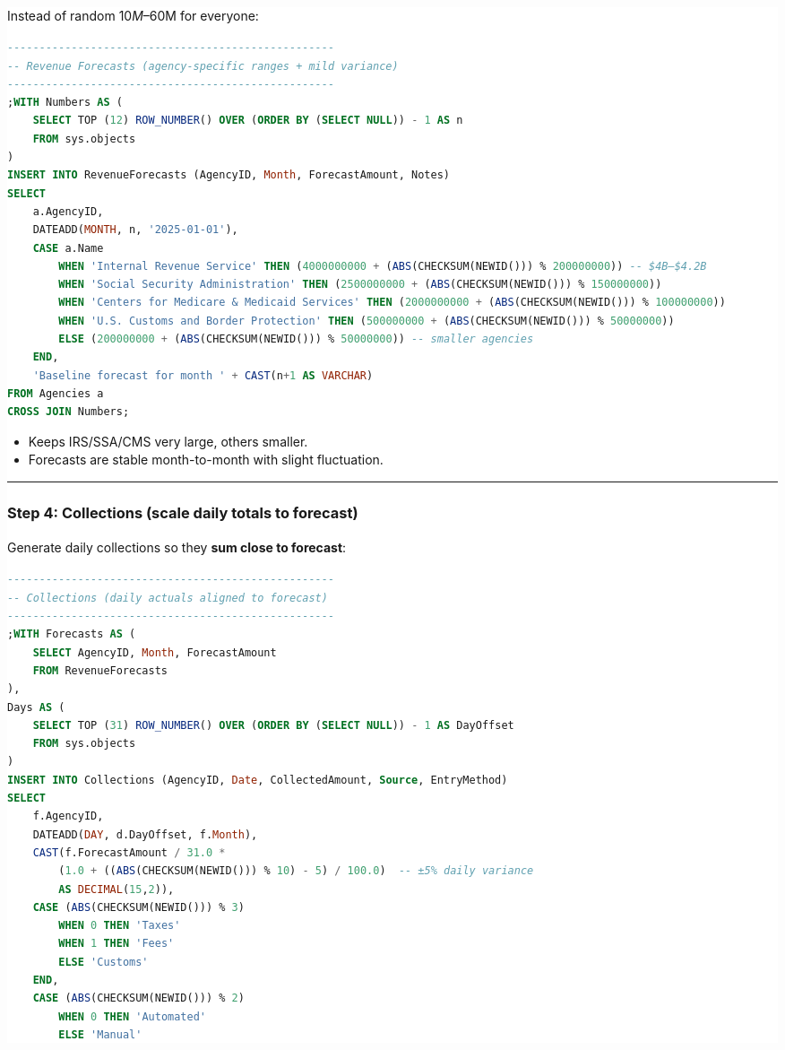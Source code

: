 Instead of random $10M–$60M for everyone:

```sql
---------------------------------------------------
-- Revenue Forecasts (agency-specific ranges + mild variance)
---------------------------------------------------
;WITH Numbers AS (
    SELECT TOP (12) ROW_NUMBER() OVER (ORDER BY (SELECT NULL)) - 1 AS n
    FROM sys.objects
)
INSERT INTO RevenueForecasts (AgencyID, Month, ForecastAmount, Notes)
SELECT 
    a.AgencyID,
    DATEADD(MONTH, n, '2025-01-01'),
    CASE a.Name
        WHEN 'Internal Revenue Service' THEN (4000000000 + (ABS(CHECKSUM(NEWID())) % 200000000)) -- $4B–$4.2B
        WHEN 'Social Security Administration' THEN (2500000000 + (ABS(CHECKSUM(NEWID())) % 150000000))
        WHEN 'Centers for Medicare & Medicaid Services' THEN (2000000000 + (ABS(CHECKSUM(NEWID())) % 100000000))
        WHEN 'U.S. Customs and Border Protection' THEN (500000000 + (ABS(CHECKSUM(NEWID())) % 50000000))
        ELSE (200000000 + (ABS(CHECKSUM(NEWID())) % 50000000)) -- smaller agencies
    END,
    'Baseline forecast for month ' + CAST(n+1 AS VARCHAR)
FROM Agencies a
CROSS JOIN Numbers;
```

- Keeps IRS/SSA/CMS very large, others smaller.
- Forecasts are stable month-to-month with slight fluctuation.

------

### Step 4: Collections (scale daily totals to forecast)

Generate daily collections so they **sum close to forecast**:

```sql
---------------------------------------------------
-- Collections (daily actuals aligned to forecast)
---------------------------------------------------
;WITH Forecasts AS (
    SELECT AgencyID, Month, ForecastAmount
    FROM RevenueForecasts
),
Days AS (
    SELECT TOP (31) ROW_NUMBER() OVER (ORDER BY (SELECT NULL)) - 1 AS DayOffset
    FROM sys.objects
)
INSERT INTO Collections (AgencyID, Date, CollectedAmount, Source, EntryMethod)
SELECT 
    f.AgencyID,
    DATEADD(DAY, d.DayOffset, f.Month),
    CAST(f.ForecastAmount / 31.0 * 
        (1.0 + ((ABS(CHECKSUM(NEWID())) % 10) - 5) / 100.0)  -- ±5% daily variance
        AS DECIMAL(15,2)),
    CASE (ABS(CHECKSUM(NEWID())) % 3)
        WHEN 0 THEN 'Taxes'
        WHEN 1 THEN 'Fees'
        ELSE 'Customs'
    END,
    CASE (ABS(CHECKSUM(NEWID())) % 2)
        WHEN 0 THEN 'Automated'
        ELSE 'Manual'
```